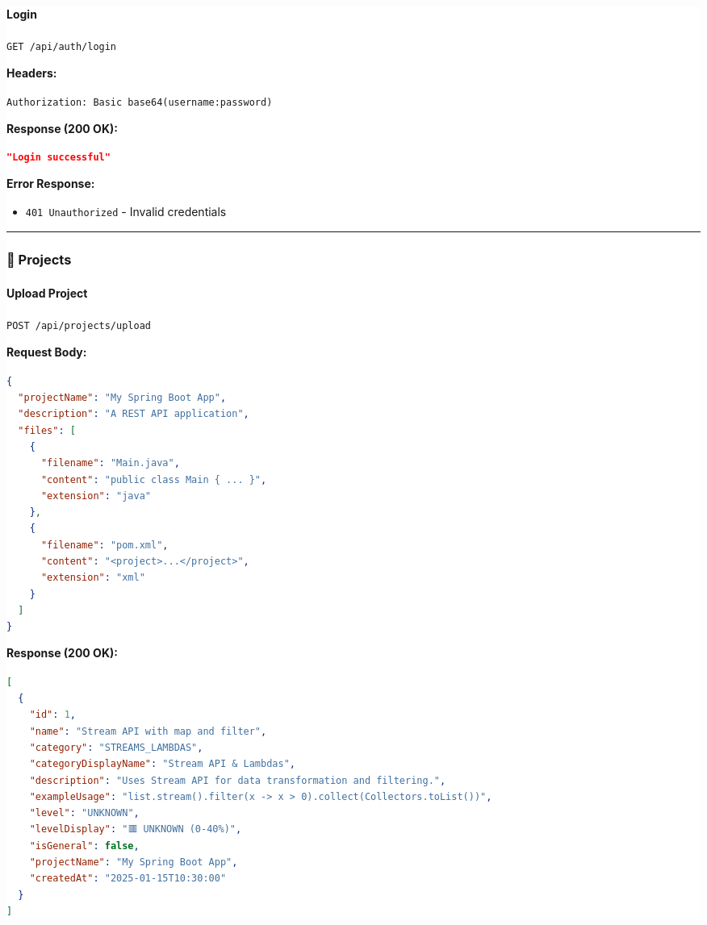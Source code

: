 
#### Login
```http
GET /api/auth/login
```

**Headers:**
```http
Authorization: Basic base64(username:password)
```

**Response (200 OK):**
```json
"Login successful"
```

**Error Response:**
- `401 Unauthorized` - Invalid credentials

---

### 📁 Projects

#### Upload Project
```http
POST /api/projects/upload
```

**Request Body:**
```json
{
  "projectName": "My Spring Boot App",
  "description": "A REST API application",
  "files": [
    {
      "filename": "Main.java",
      "content": "public class Main { ... }",
      "extension": "java"
    },
    {
      "filename": "pom.xml",
      "content": "<project>...</project>",
      "extension": "xml"
    }
  ]
}
```

**Response (200 OK):**
```json
[
  {
    "id": 1,
    "name": "Stream API with map and filter",
    "category": "STREAMS_LAMBDAS",
    "categoryDisplayName": "Stream API & Lambdas",
    "description": "Uses Stream API for data transformation and filtering.",
    "exampleUsage": "list.stream().filter(x -> x > 0).collect(Collectors.toList())",
    "level": "UNKNOWN",
    "levelDisplay": "🟥 UNKNOWN (0-40%)",
    "isGeneral": false,
    "projectName": "My Spring Boot App",
    "createdAt": "2025-01-15T10:30:00"
  }
]
```
